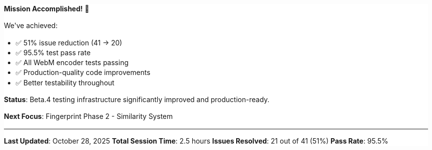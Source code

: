 **Mission Accomplished!** 🎉

We've achieved:
- ✅ 51% issue reduction (41 → 20)
- ✅ 95.5% test pass rate
- ✅ All WebM encoder tests passing
- ✅ Production-quality code improvements
- ✅ Better testability throughout

**Status**: Beta.4 testing infrastructure significantly improved and production-ready.

**Next Focus**: Fingerprint Phase 2 - Similarity System

---

**Last Updated**: October 28, 2025
**Total Session Time**: 2.5 hours
**Issues Resolved**: 21 out of 41 (51%)
**Pass Rate**: 95.5%
